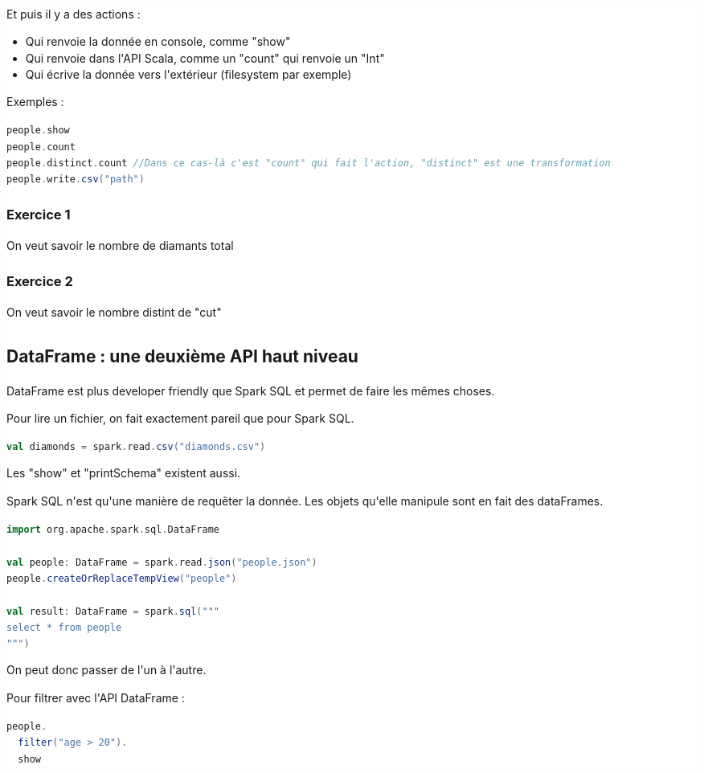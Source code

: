 Et puis il y a des actions :

- Qui renvoie la donnée en console, comme "show"
- Qui renvoie dans l'API Scala, comme un "count" qui renvoie un "Int"
- Qui écrive la donnée vers l'extérieur (filesystem par exemple)

Exemples :

```scala
people.show
people.count
people.distinct.count //Dans ce cas-là c'est "count" qui fait l'action, "distinct" est une transformation
people.write.csv("path")
```

### Exercice 1
On veut savoir le nombre de diamants total

### Exercice 2
On veut savoir le nombre distint de "cut"

## DataFrame : une deuxième API haut niveau

DataFrame est plus developer friendly que Spark SQL et permet de faire les mêmes choses.

Pour lire un fichier, on fait exactement pareil que pour Spark SQL.

```scala
val diamonds = spark.read.csv("diamonds.csv")
```

Les "show" et "printSchema" existent aussi.

Spark SQL n'est qu'une manière de requêter la donnée. Les objets qu'elle manipule sont en fait des dataFrames.

```scala
import org.apache.spark.sql.DataFrame

val people: DataFrame = spark.read.json("people.json")
people.createOrReplaceTempView("people")

val result: DataFrame = spark.sql("""
select * from people
""")
```

On peut donc passer de l'un à l'autre.

Pour filtrer avec l'API DataFrame :

```scala
people.
  filter("age > 20").
  show
```
